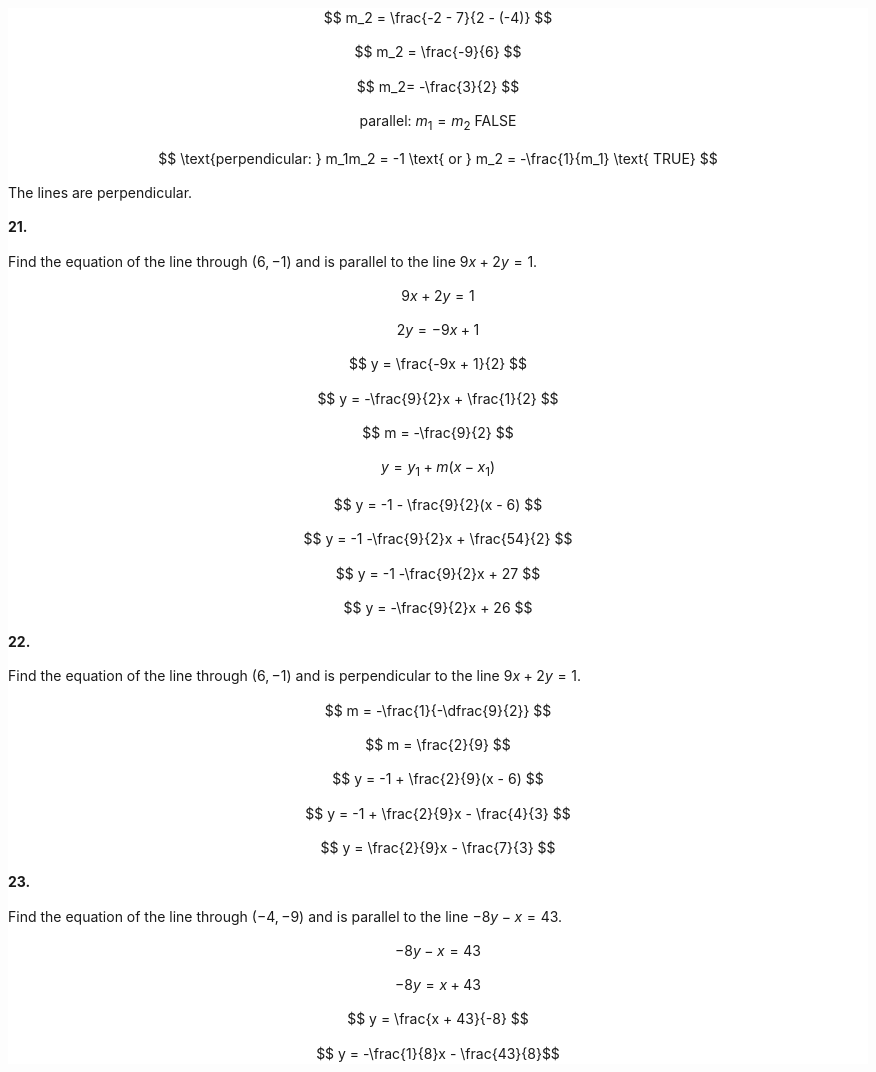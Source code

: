 $$ m_2 = \frac{-2 - 7}{2 - (-4)} $$

$$ m_2 = \frac{-9}{6} $$

$$ m_2= -\frac{3}{2} $$

$$ \text{parallel: } m_1 = m_2 \text{ FALSE} $$

$$ \text{perpendicular: } m_1m_2 = -1 \text{ or } m_2 = -\frac{1}{m_1} \text{ TRUE} $$

The lines are perpendicular.

**21.**

Find the equation of the line through $(6, -1)$ and is parallel to the line
$9x + 2y = 1$.

$$ 9x + 2y = 1 $$

$$ 2y = -9x + 1 $$

$$ y = \frac{-9x + 1}{2} $$

$$ y = -\frac{9}{2}x + \frac{1}{2} $$

$$ m = -\frac{9}{2} $$

$$ y = y_1 + m(x - x_1) $$

$$ y = -1 - \frac{9}{2}(x - 6) $$

$$ y = -1 -\frac{9}{2}x + \frac{54}{2} $$

$$ y = -1 -\frac{9}{2}x + 27 $$

$$ y = -\frac{9}{2}x + 26 $$

**22.**

Find the equation of the line through $(6, -1)$ and is perpendicular to the line
$9x + 2y = 1$.

$$ m = -\frac{1}{-\dfrac{9}{2}} $$

$$ m = \frac{2}{9} $$

$$ y = -1 + \frac{2}{9}(x - 6) $$

$$ y = -1 + \frac{2}{9}x - \frac{4}{3} $$

$$ y = \frac{2}{9}x - \frac{7}{3} $$

**23.**

Find the equation of the line through $(-4, -9)$ and is parallel to the line
$-8y - x = 43$.

$$ -8y - x = 43 $$

$$ -8y = x + 43 $$

$$ y = \frac{x + 43}{-8} $$

$$ y = -\frac{1}{8}x - \frac{43}{8}$$
